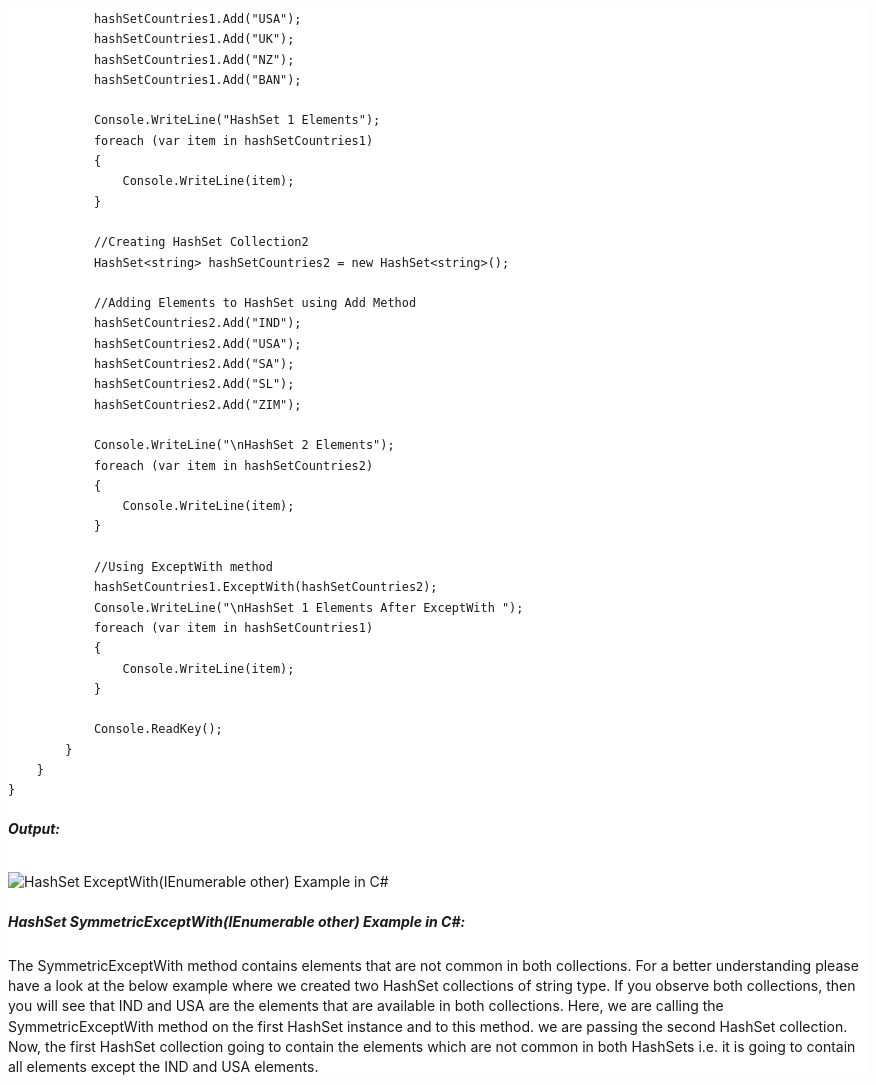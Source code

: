 ```
            hashSetCountries1.Add("USA");
            hashSetCountries1.Add("UK");
            hashSetCountries1.Add("NZ");
            hashSetCountries1.Add("BAN");

            Console.WriteLine("HashSet 1 Elements");
            foreach (var item in hashSetCountries1)
            {
                Console.WriteLine(item);
            }

            //Creating HashSet Collection2
            HashSet<string> hashSetCountries2 = new HashSet<string>();

            //Adding Elements to HashSet using Add Method
            hashSetCountries2.Add("IND");
            hashSetCountries2.Add("USA");
            hashSetCountries2.Add("SA");
            hashSetCountries2.Add("SL");
            hashSetCountries2.Add("ZIM");

            Console.WriteLine("\nHashSet 2 Elements");
            foreach (var item in hashSetCountries2)
            {
                Console.WriteLine(item);
            }

            //Using ExceptWith method
            hashSetCountries1.ExceptWith(hashSetCountries2);
            Console.WriteLine("\nHashSet 1 Elements After ExceptWith ");
            foreach (var item in hashSetCountries1)
            {
                Console.WriteLine(item);
            }

            Console.ReadKey();
        }
    }
}
```

###### **Output:**

![HashSet ExceptWith(IEnumerable<T> other) Example in C#](https://dotnettutorials.net/wp-content/uploads/2022/05/HashSet-ExceptWith-Example-in-C.jpg "HashSet ExceptWith(IEnumerable<T> other) Example in C#")

##### **HashSet SymmetricExceptWith(IEnumerable<T> other) Example in C#:**

The SymmetricExceptWith method contains elements that are not common in both collections. For a better understanding please have a look at the below example where we created two HashSet collections of string type. If you observe both collections, then you will see that IND and USA are the elements that are available in both collections. Here, we are calling the SymmetricExceptWith method on the first HashSet instance and to this method. we are passing the second HashSet collection. Now, the first HashSet collection going to contain the elements which are not common in both HashSets i.e. it is going to contain all elements except the IND and USA elements.
